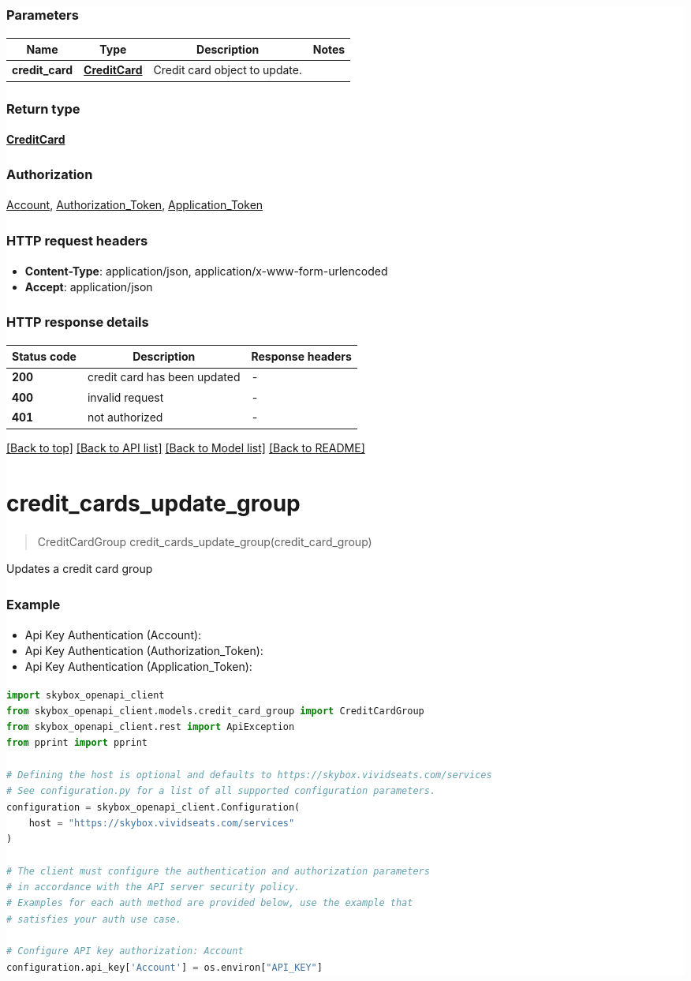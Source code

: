 

### Parameters


Name | Type | Description  | Notes
------------- | ------------- | ------------- | -------------
 **credit_card** | [**CreditCard**](CreditCard.md)| Credit card object to update. | 

### Return type

[**CreditCard**](CreditCard.md)

### Authorization

[Account](../README.md#Account), [Authorization_Token](../README.md#Authorization_Token), [Application_Token](../README.md#Application_Token)

### HTTP request headers

 - **Content-Type**: application/json, application/x-www-form-urlencoded
 - **Accept**: application/json

### HTTP response details

| Status code | Description | Response headers |
|-------------|-------------|------------------|
**200** | credit card has been updated |  -  |
**400** | invalid request |  -  |
**401** | not authorized |  -  |

[[Back to top]](#) [[Back to API list]](../README.md#documentation-for-api-endpoints) [[Back to Model list]](../README.md#documentation-for-models) [[Back to README]](../README.md)

# **credit_cards_update_group**
> CreditCardGroup credit_cards_update_group(credit_card_group)



Updates a credit card group

### Example

* Api Key Authentication (Account):
* Api Key Authentication (Authorization_Token):
* Api Key Authentication (Application_Token):

```python
import skybox_openapi_client
from skybox_openapi_client.models.credit_card_group import CreditCardGroup
from skybox_openapi_client.rest import ApiException
from pprint import pprint

# Defining the host is optional and defaults to https://skybox.vividseats.com/services
# See configuration.py for a list of all supported configuration parameters.
configuration = skybox_openapi_client.Configuration(
    host = "https://skybox.vividseats.com/services"
)

# The client must configure the authentication and authorization parameters
# in accordance with the API server security policy.
# Examples for each auth method are provided below, use the example that
# satisfies your auth use case.

# Configure API key authorization: Account
configuration.api_key['Account'] = os.environ["API_KEY"]

```